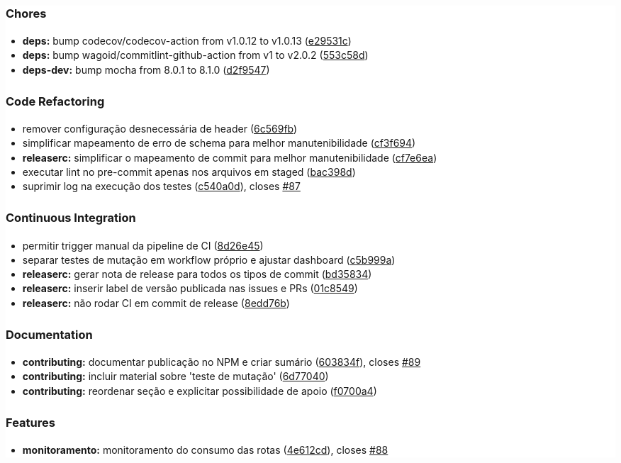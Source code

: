 
### Chores

* **deps:** bump codecov/codecov-action from v1.0.12 to v1.0.13 ([e29531c](https://github.com/ServeRest/ServeRest/commit/e29531c276d764251ef567f8bd30245a7d79e03c))
* **deps:** bump wagoid/commitlint-github-action from v1 to v2.0.2 ([553c58d](https://github.com/ServeRest/ServeRest/commit/553c58dd1c678541d41f590595dba658452874da))
* **deps-dev:** bump mocha from 8.0.1 to 8.1.0 ([d2f9547](https://github.com/ServeRest/ServeRest/commit/d2f95470769a7fabaeb3cfbcc756ac9da6a749e6))


### Code Refactoring

* remover configuração desnecessária de header ([6c569fb](https://github.com/ServeRest/ServeRest/commit/6c569fbadb8dbb5ba8e7b0110bb80b1049873d5c))
* simplificar mapeamento de erro de schema para melhor manutenibilidade ([cf3f694](https://github.com/ServeRest/ServeRest/commit/cf3f69455a8085c0cdab9f341eafe5b538948631))
* **releaserc:** simplificar o mapeamento de commit para melhor manutenibilidade ([cf7e6ea](https://github.com/ServeRest/ServeRest/commit/cf7e6ea26878364ed20e4a6452a0bd41bec87e08))
* executar lint no pre-commit apenas nos arquivos em staged ([bac398d](https://github.com/ServeRest/ServeRest/commit/bac398dce06bbb4d7be5a47bc485ee19af2c1c76))
* suprimir log na execução dos testes ([c540a0d](https://github.com/ServeRest/ServeRest/commit/c540a0df8a3ff2323f1efdfac9f6f7faebce5925)), closes [#87](https://github.com/ServeRest/ServeRest/issues/87)


### Continuous Integration

* permitir trigger manual da pipeline de CI ([8d26e45](https://github.com/ServeRest/ServeRest/commit/8d26e45500f0c0edb1878c2934e6db7b568140d3))
* separar testes de mutação em workflow próprio e ajustar dashboard ([c5b999a](https://github.com/ServeRest/ServeRest/commit/c5b999a599889def48a6d02b750b66278d12a73f))
* **releaserc:** gerar nota de release para todos os tipos de commit ([bd35834](https://github.com/ServeRest/ServeRest/commit/bd358348309b093efebd98477219f45d5956aeda))
* **releaserc:** inserir label de versão publicada nas issues e PRs ([01c8549](https://github.com/ServeRest/ServeRest/commit/01c854968a4f50787660498d388b769024404f9b))
* **releaserc:** não rodar CI em commit de release ([8edd76b](https://github.com/ServeRest/ServeRest/commit/8edd76b7b6f11a37f130b9ba43fd72ebb2f89824))


### Documentation

* **contributing:** documentar publicação no NPM e criar sumário ([603834f](https://github.com/ServeRest/ServeRest/commit/603834fe60af19b1ff37546e6f12a5e4967263e0)), closes [#89](https://github.com/ServeRest/ServeRest/issues/89)
* **contributing:** incluir material sobre 'teste de mutação' ([6d77040](https://github.com/ServeRest/ServeRest/commit/6d77040c53c8bc8d8d0f33b7928eb70a3054d027))
* **contributing:** reordenar seção e explicitar possibilidade de apoio ([f0700a4](https://github.com/ServeRest/ServeRest/commit/f0700a4b3b50e53bdaa400eb2691c42a71ecd385))


### Features

* **monitoramento:** monitoramento do consumo das rotas ([4e612cd](https://github.com/ServeRest/ServeRest/commit/4e612cd03ec091066bd083698f2a24bc0f853f04)), closes [#88](https://github.com/ServeRest/ServeRest/issues/88)
